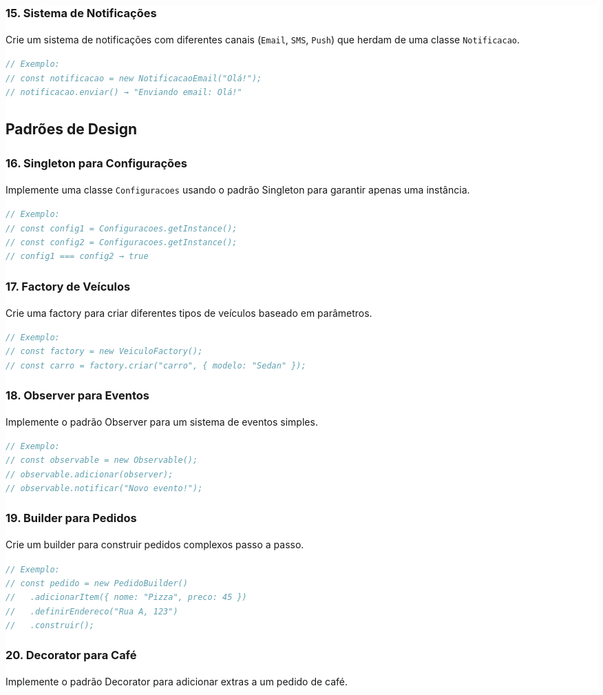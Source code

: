 ### 15. Sistema de Notificações
Crie um sistema de notificações com diferentes canais (`Email`, `SMS`, `Push`) que herdam de uma classe `Notificacao`.

```javascript
// Exemplo:
// const notificacao = new NotificacaoEmail("Olá!");
// notificacao.enviar() → "Enviando email: Olá!"
```

## Padrões de Design

### 16. Singleton para Configurações
Implemente uma classe `Configuracoes` usando o padrão Singleton para garantir apenas uma instância.

```javascript
// Exemplo:
// const config1 = Configuracoes.getInstance();
// const config2 = Configuracoes.getInstance();
// config1 === config2 → true
```

### 17. Factory de Veículos
Crie uma factory para criar diferentes tipos de veículos baseado em parâmetros.

```javascript
// Exemplo:
// const factory = new VeiculoFactory();
// const carro = factory.criar("carro", { modelo: "Sedan" });
```

### 18. Observer para Eventos
Implemente o padrão Observer para um sistema de eventos simples.

```javascript
// Exemplo:
// const observable = new Observable();
// observable.adicionar(observer);
// observable.notificar("Novo evento!");
```

### 19. Builder para Pedidos
Crie um builder para construir pedidos complexos passo a passo.

```javascript
// Exemplo:
// const pedido = new PedidoBuilder()
//   .adicionarItem({ nome: "Pizza", preco: 45 })
//   .definirEndereco("Rua A, 123")
//   .construir();
```

### 20. Decorator para Café
Implemente o padrão Decorator para adicionar extras a um pedido de café.
